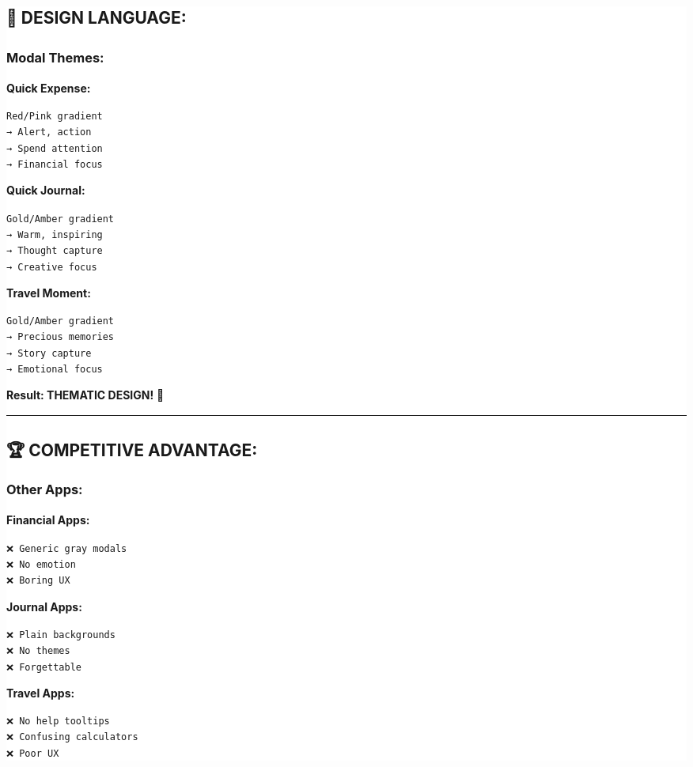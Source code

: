 
## 🎨 **DESIGN LANGUAGE:**

### **Modal Themes:**

**Quick Expense:**
```
Red/Pink gradient
→ Alert, action
→ Spend attention
→ Financial focus
```

**Quick Journal:**
```
Gold/Amber gradient
→ Warm, inspiring
→ Thought capture
→ Creative focus
```

**Travel Moment:**
```
Gold/Amber gradient
→ Precious memories
→ Story capture
→ Emotional focus
```

**Result: THEMATIC DESIGN!** 🎨

---

## 🏆 **COMPETITIVE ADVANTAGE:**

### **Other Apps:**

**Financial Apps:**
```
❌ Generic gray modals
❌ No emotion
❌ Boring UX
```

**Journal Apps:**
```
❌ Plain backgrounds
❌ No themes
❌ Forgettable
```

**Travel Apps:**
```
❌ No help tooltips
❌ Confusing calculators
❌ Poor UX
```
